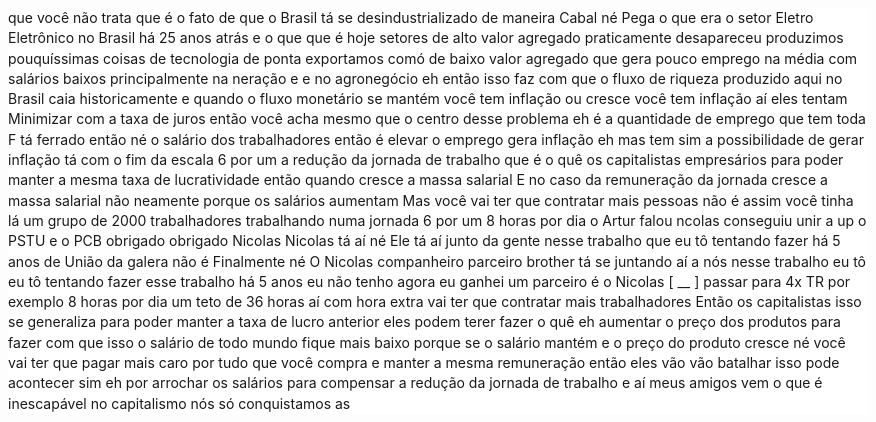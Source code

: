 que você não trata que é o fato de que o
Brasil tá se desindustrializado de
maneira Cabal né Pega o que era o setor
Eletro Eletrônico no Brasil há 25 anos
atrás e o que que é hoje setores de alto
valor agregado praticamente desapareceu
produzimos pouquíssimas coisas de
tecnologia de ponta exportamos comó de
baixo valor agregado que gera pouco
emprego na média com salários baixos
principalmente na neração e e no
agronegócio eh então isso faz com que o
fluxo de riqueza produzido aqui no
Brasil caia historicamente e quando o
fluxo monetário se mantém você tem
inflação ou cresce você tem inflação aí
eles tentam Minimizar com a taxa de
juros então você acha mesmo que o centro
desse problema eh é a quantidade de
emprego que tem toda F tá ferrado então
né o salário dos trabalhadores então é
elevar o emprego gera inflação eh mas
tem sim a possibilidade de gerar
inflação tá com o fim da escala 6 por um
a redução da jornada de trabalho que é o
quê os capitalistas empresários para
poder manter a mesma taxa de
lucratividade então quando cresce a
massa salarial E no caso da remuneração
da jornada cresce a massa salarial não
neamente porque os salários aumentam Mas
você vai ter que contratar mais pessoas
não é assim você tinha lá um grupo de
2000 trabalhadores trabalhando numa
jornada 6 por um 8 horas por
dia o Artur falou ncolas conseguiu unir
a up o PSTU e o
PCB obrigado obrigado Nicolas Nicolas tá
aí né Ele tá aí junto da gente nesse
trabalho que eu tô tentando fazer há 5
anos de União da galera não é Finalmente
né O Nicolas companheiro parceiro
brother tá se juntando aí a nós nesse
trabalho eu tô eu tô tentando fazer esse
trabalho há 5 anos eu não tenho agora eu
ganhei um parceiro é o Nicolas
[ __ ] passar para 4x TR por exemplo 8
horas por dia um teto de 36 horas aí com
hora extra vai ter que contratar mais
trabalhadores Então os capitalistas isso
se generaliza para poder manter a taxa
de lucro anterior eles podem terer fazer
o quê eh aumentar o preço dos produtos
para fazer com que isso o salário de
todo mundo fique mais baixo porque se o
salário mantém e o preço do produto
cresce né você vai ter que pagar mais
caro por tudo que você compra e manter a
mesma remuneração então eles vão vão
batalhar isso pode acontecer sim eh por
arrochar os salários para compensar a
redução da jornada de trabalho e aí meus
amigos vem o que é inescapável no
capitalismo nós só conquistamos as